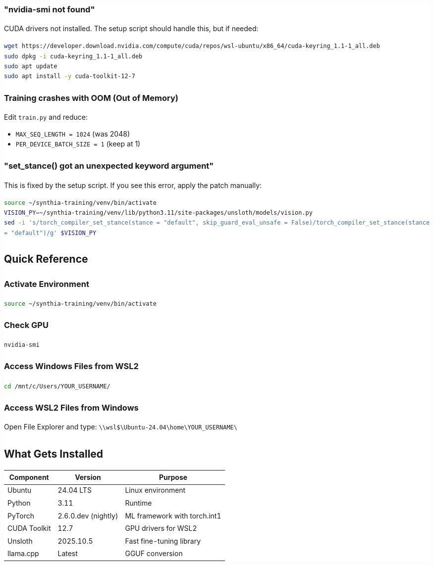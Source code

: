 ### "nvidia-smi not found"

CUDA drivers not installed. The setup script should handle this, but if needed:

```bash
wget https://developer.download.nvidia.com/compute/cuda/repos/wsl-ubuntu/x86_64/cuda-keyring_1.1-1_all.deb
sudo dpkg -i cuda-keyring_1.1-1_all.deb
sudo apt update
sudo apt install -y cuda-toolkit-12-7
```

### Training crashes with OOM (Out of Memory)

Edit `train.py` and reduce:
- `MAX_SEQ_LENGTH = 1024` (was 2048)
- `PER_DEVICE_BATCH_SIZE = 1` (keep at 1)

### "set_stance() got an unexpected keyword argument"

This is fixed by the setup script. If you see this error, apply the patch manually:

```bash
source ~/synthia-training/venv/bin/activate
VISION_PY=~/synthia-training/venv/lib/python3.11/site-packages/unsloth/models/vision.py
sed -i 's/torch_compiler_set_stance(stance = "default", skip_guard_eval_unsafe = False)/torch_compiler_set_stance(stance = "default")/g' $VISION_PY
```

## Quick Reference

### Activate Environment
```bash
source ~/synthia-training/venv/bin/activate
```

### Check GPU
```bash
nvidia-smi
```

### Access Windows Files from WSL2
```bash
cd /mnt/c/Users/YOUR_USERNAME/
```

### Access WSL2 Files from Windows
Open File Explorer and type: `\\wsl$\Ubuntu-24.04\home\YOUR_USERNAME\`

## What Gets Installed

| Component | Version | Purpose |
|-----------|---------|---------|
| Ubuntu | 24.04 LTS | Linux environment |
| Python | 3.11 | Runtime |
| PyTorch | 2.6.0.dev (nightly) | ML framework with torch.int1 |
| CUDA Toolkit | 12.7 | GPU drivers for WSL2 |
| Unsloth | 2025.10.5 | Fast fine-tuning library |
| llama.cpp | Latest | GGUF conversion |
